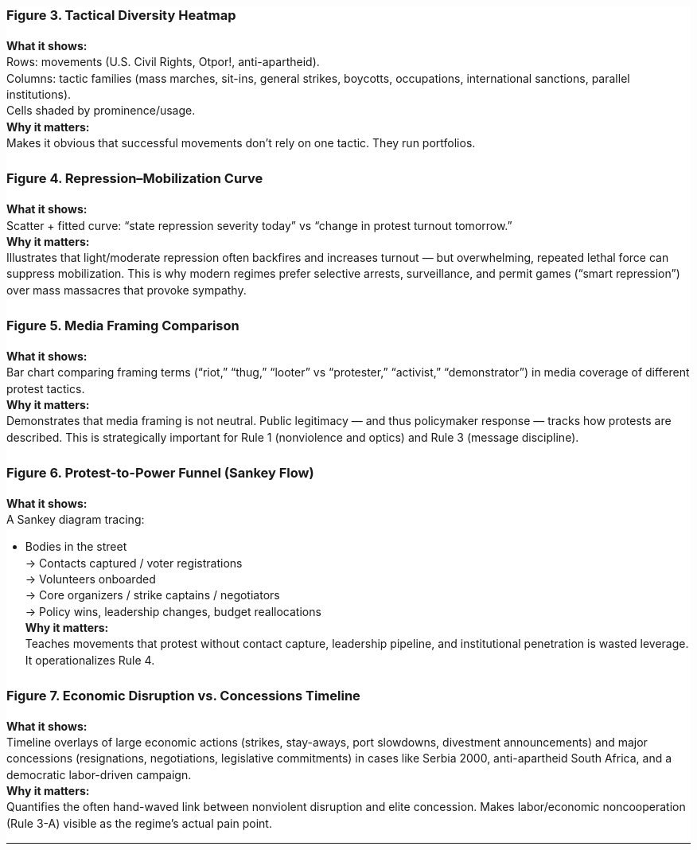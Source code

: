 ### Figure 3. Tactical Diversity Heatmap

**What it shows:**  
Rows: movements (U.S. Civil Rights, Otpor!, anti-apartheid).  
Columns: tactic families (mass marches, sit-ins, general strikes, boycotts, occupations, international sanctions, parallel institutions).  
Cells shaded by prominence/usage.  
**Why it matters:**  
Makes it obvious that successful movements don’t rely on one tactic. They run portfolios.

### Figure 4. Repression–Mobilization Curve

**What it shows:**  
Scatter + fitted curve: “state repression severity today” vs “change in protest turnout tomorrow.”  
**Why it matters:**  
Illustrates that light/moderate repression often backfires and increases turnout — but overwhelming, repeated lethal force can suppress mobilization. This is why modern regimes prefer selective arrests, surveillance, and permit games (“smart repression”) over mass massacres that provoke sympathy.

### Figure 5. Media Framing Comparison

**What it shows:**  
Bar chart comparing framing terms (“riot,” “thug,” “looter” vs “protester,” “activist,” “demonstrator”) in media coverage of different protest tactics.  
**Why it matters:**  
Demonstrates that media framing is not neutral. Public legitimacy — and thus policymaker response — tracks how protests are described. This is strategically important for Rule 1 (nonviolence and optics) and Rule 3 (message discipline).

### Figure 6. Protest-to-Power Funnel (Sankey Flow)

**What it shows:**  
A Sankey diagram tracing:
- Bodies in the street  
→ Contacts captured / voter registrations  
→ Volunteers onboarded  
→ Core organizers / strike captains / negotiators  
→ Policy wins, leadership changes, budget reallocations  
**Why it matters:**  
Teaches movements that protest without contact capture, leadership pipeline, and institutional penetration is wasted leverage. It operationalizes Rule 4.

### Figure 7. Economic Disruption vs. Concessions Timeline

**What it shows:**  
Timeline overlays of large economic actions (strikes, stay-aways, port slowdowns, divestment announcements) and major concessions (resignations, negotiations, legislative commitments) in cases like Serbia 2000, anti-apartheid South Africa, and a democratic labor-driven campaign.  
**Why it matters:**  
Quantifies the often hand-waved link between nonviolent disruption and elite concession. Makes labor/economic noncooperation (Rule 3-A) visible as the regime’s actual pain point.

---